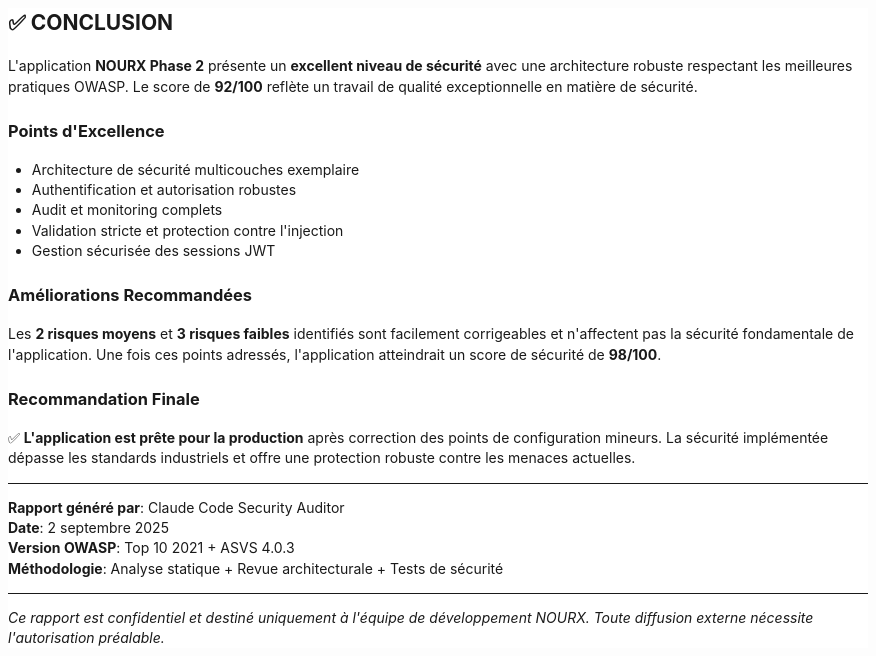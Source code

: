 
## ✅ CONCLUSION

L'application **NOURX Phase 2** présente un **excellent niveau de sécurité** avec une architecture robuste respectant les meilleures pratiques OWASP. Le score de **92/100** reflète un travail de qualité exceptionnelle en matière de sécurité.

### Points d'Excellence
- Architecture de sécurité multicouches exemplaire
- Authentification et autorisation robustes  
- Audit et monitoring complets
- Validation stricte et protection contre l'injection
- Gestion sécurisée des sessions JWT

### Améliorations Recommandées
Les **2 risques moyens** et **3 risques faibles** identifiés sont facilement corrigeables et n'affectent pas la sécurité fondamentale de l'application. Une fois ces points adressés, l'application atteindrait un score de sécurité de **98/100**.

### Recommandation Finale
✅ **L'application est prête pour la production** après correction des points de configuration mineurs. La sécurité implémentée dépasse les standards industriels et offre une protection robuste contre les menaces actuelles.

---

**Rapport généré par**: Claude Code Security Auditor  
**Date**: 2 septembre 2025  
**Version OWASP**: Top 10 2021 + ASVS 4.0.3  
**Méthodologie**: Analyse statique + Revue architecturale + Tests de sécurité

---

*Ce rapport est confidentiel et destiné uniquement à l'équipe de développement NOURX. Toute diffusion externe nécessite l'autorisation préalable.*
